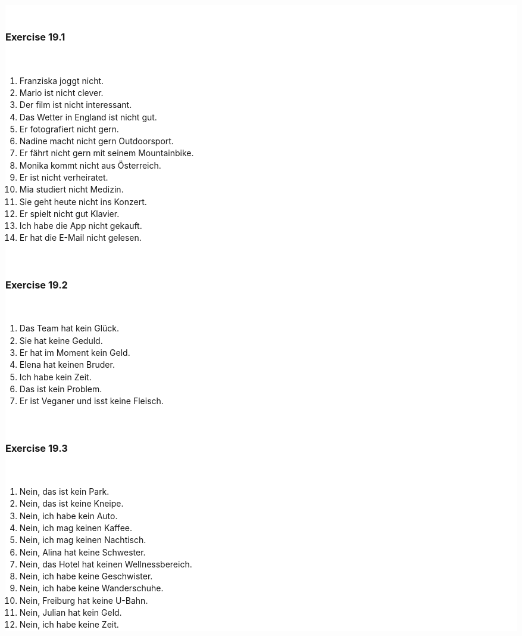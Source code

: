 &nbsp;

### Exercise 19.1

&nbsp;

1. Franziska joggt nicht.
2. Mario ist nicht clever.
3. Der film ist nicht interessant.
4. Das Wetter in England ist nicht gut.
5. Er fotografiert nicht gern.
6. Nadine macht nicht gern Outdoorsport.
7. Er fährt nicht gern mit seinem Mountainbike.
8. Monika kommt nicht aus Österreich.
9. Er ist nicht verheiratet.
10. Mia studiert nicht Medizin.
11. Sie geht heute nicht ins Konzert.
12. Er spielt nicht gut Klavier.
13. Ich habe die App nicht gekauft.
14. Er hat die E-Mail nicht gelesen.

&nbsp;

### Exercise 19.2

&nbsp;

1. Das Team hat kein Glück.
2. Sie hat keine Geduld.
3. Er hat im Moment kein Geld.
4. Elena hat keinen Bruder.
5. Ich habe kein Zeit.
6. Das ist kein Problem.
7. Er ist Veganer und isst keine Fleisch.

&nbsp;

### Exercise 19.3

&nbsp;

1. Nein, das ist kein Park.
2. Nein, das ist keine Kneipe.
3. Nein, ich habe kein Auto.
4. Nein, ich mag keinen Kaffee.
5. Nein, ich mag keinen Nachtisch.
6. Nein, Alina hat keine Schwester.
7. Nein, das Hotel hat keinen Wellnessbereich.
8. Nein, ich habe keine Geschwister.
9. Nein, ich habe keine Wanderschuhe.
10. Nein, Freiburg hat keine U-Bahn.
11. Nein, Julian hat kein Geld.
12. Nein, ich habe keine Zeit.
